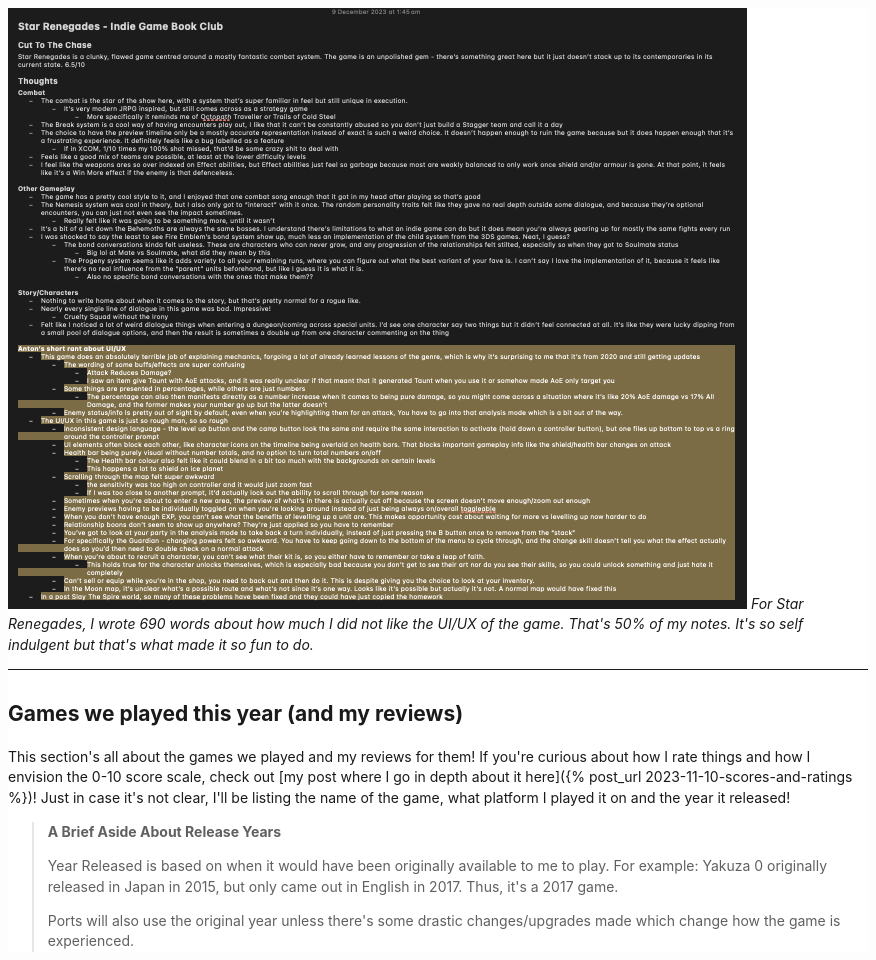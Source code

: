 ![A zoomed out screenshot of some notes I took, a large chunk of it being allocated to ranting about UI/UX of a particular game](/public/images/2023-12/igbc/igbc-ui-notes.png)
*For Star Renegades, I wrote 690 words about how much I did not like the UI/UX of the game. That's 50% of my notes. It's so self indulgent but that's what made it so fun to do.*

<hr>

## Games we played this year (and my reviews)
This section's all about the games we played and my reviews for them! If you're curious about how I rate things and how I envision the 0-10 score scale, check out [my post where I go in depth about it here]({% post_url 2023-11-10-scores-and-ratings %})! Just in case it's not clear, I'll be listing the name of the game, what platform I played it on and the year it released!

> **A Brief Aside About Release Years**
> 
> Year Released is based on when it would have been originally available to me to play. For example: Yakuza 0 originally released in Japan in 2015, but only came out in English in 2017. Thus, it's a 2017 game. 
> 
> Ports will also use the original year unless there's some drastic changes/upgrades made which change how the game is experienced.
